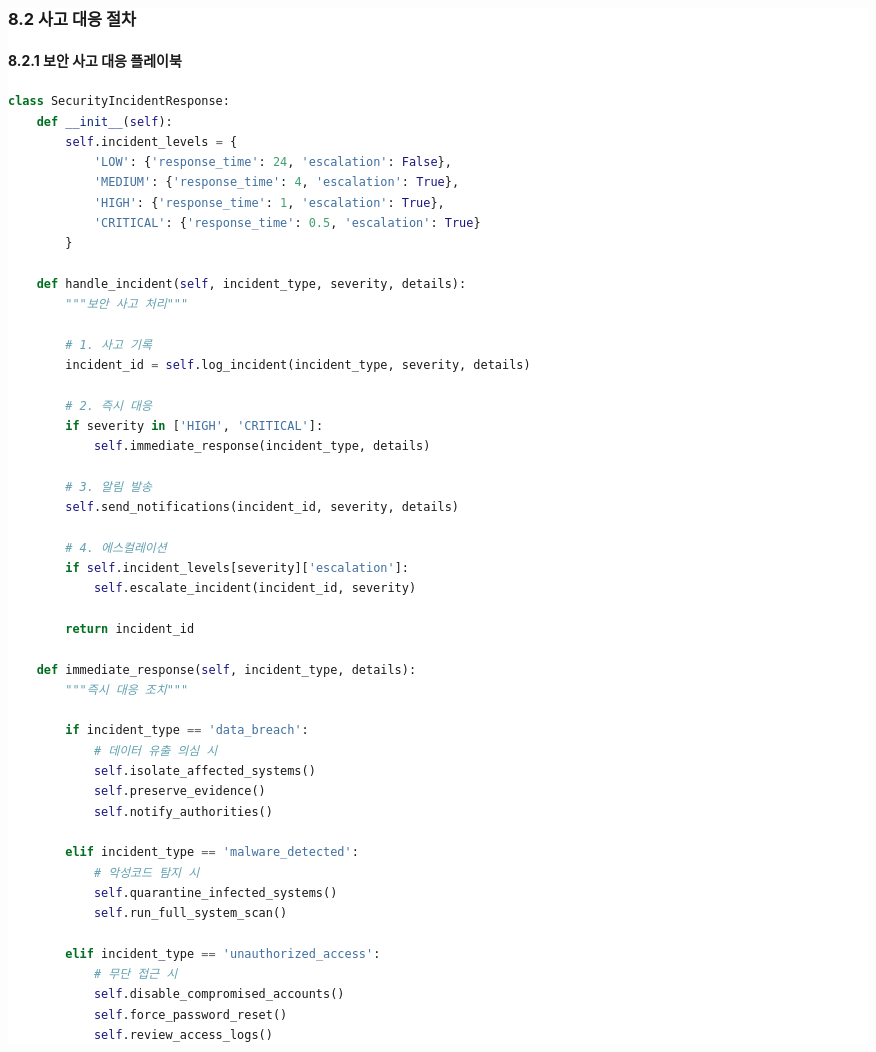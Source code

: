 ### 8.2 사고 대응 절차

#### 8.2.1 보안 사고 대응 플레이북
```python
class SecurityIncidentResponse:
    def __init__(self):
        self.incident_levels = {
            'LOW': {'response_time': 24, 'escalation': False},
            'MEDIUM': {'response_time': 4, 'escalation': True},
            'HIGH': {'response_time': 1, 'escalation': True},
            'CRITICAL': {'response_time': 0.5, 'escalation': True}
        }
    
    def handle_incident(self, incident_type, severity, details):
        """보안 사고 처리"""
        
        # 1. 사고 기록
        incident_id = self.log_incident(incident_type, severity, details)
        
        # 2. 즉시 대응
        if severity in ['HIGH', 'CRITICAL']:
            self.immediate_response(incident_type, details)
        
        # 3. 알림 발송
        self.send_notifications(incident_id, severity, details)
        
        # 4. 에스컬레이션
        if self.incident_levels[severity]['escalation']:
            self.escalate_incident(incident_id, severity)
        
        return incident_id
    
    def immediate_response(self, incident_type, details):
        """즉시 대응 조치"""
        
        if incident_type == 'data_breach':
            # 데이터 유출 의심 시
            self.isolate_affected_systems()
            self.preserve_evidence()
            self.notify_authorities()
        
        elif incident_type == 'malware_detected':
            # 악성코드 탐지 시
            self.quarantine_infected_systems()
            self.run_full_system_scan()
        
        elif incident_type == 'unauthorized_access':
            # 무단 접근 시
            self.disable_compromised_accounts()
            self.force_password_reset()
            self.review_access_logs()
```
